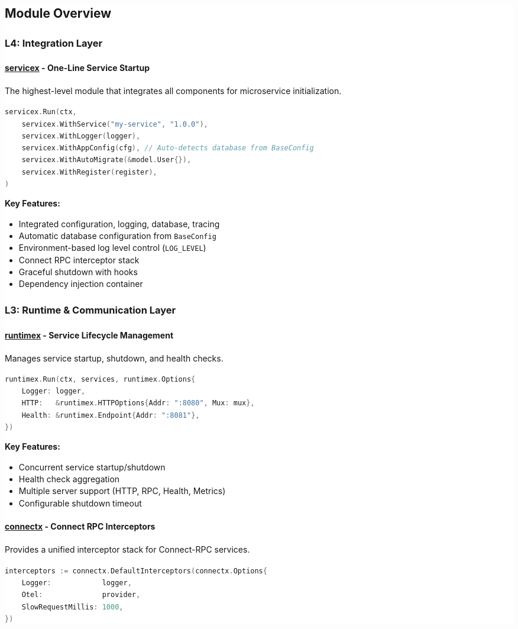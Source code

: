 ## Module Overview

### L4: Integration Layer

#### [servicex](servicex/) - One-Line Service Startup
The highest-level module that integrates all components for microservice initialization.

```go
servicex.Run(ctx,
    servicex.WithService("my-service", "1.0.0"),
    servicex.WithLogger(logger),
    servicex.WithAppConfig(cfg), // Auto-detects database from BaseConfig
    servicex.WithAutoMigrate(&model.User{}),
    servicex.WithRegister(register),
)
```

**Key Features:**
- Integrated configuration, logging, database, tracing
- Automatic database configuration from `BaseConfig`
- Environment-based log level control (`LOG_LEVEL`)
- Connect RPC interceptor stack
- Graceful shutdown with hooks
- Dependency injection container

### L3: Runtime & Communication Layer

#### [runtimex](runtimex/) - Service Lifecycle Management
Manages service startup, shutdown, and health checks.

```go
runtimex.Run(ctx, services, runtimex.Options{
    Logger: logger,
    HTTP:   &runtimex.HTTPOptions{Addr: ":8080", Mux: mux},
    Health: &runtimex.Endpoint{Addr: ":8081"},
})
```

**Key Features:**
- Concurrent service startup/shutdown
- Health check aggregation
- Multiple server support (HTTP, RPC, Health, Metrics)
- Configurable shutdown timeout

#### [connectx](connectx/) - Connect RPC Interceptors
Provides a unified interceptor stack for Connect-RPC services.

```go
interceptors := connectx.DefaultInterceptors(connectx.Options{
    Logger:            logger,
    Otel:              provider,
    SlowRequestMillis: 1000,
})
```

